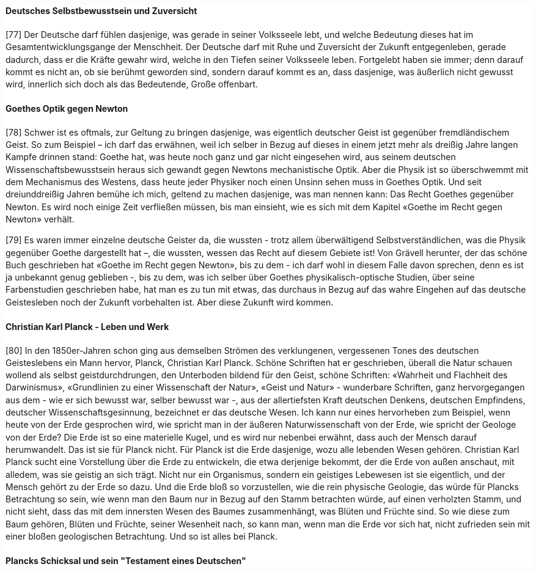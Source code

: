 #### Deutsches Selbstbewusstsein und Zuversicht

[77] Der Deutsche darf fühlen dasjenige, was gerade in seiner Volksseele lebt, und welche Bedeutung dieses hat im Gesamtentwicklungsgange der Menschheit. Der Deutsche darf mit Ruhe und Zuversicht der Zukunft entgegenleben, gerade dadurch, dass er die Kräfte gewahr wird, welche in den Tiefen seiner Volksseele leben. Fortgelebt haben sie immer; denn darauf kommt es nicht an, ob sie berühmt geworden sind, sondern darauf kommt es an, dass dasjenige, was äußerlich nicht gewusst wird, innerlich sich doch als das Bedeutende, Große offenbart.

#### Goethes Optik gegen Newton

[78] Schwer ist es oftmals, zur Geltung zu bringen dasjenige, was eigentlich deutscher Geist ist gegenüber fremdländischem Geist. So zum Beispiel – ich darf das erwähnen, weil ich selber in Bezug auf dieses in einem jetzt mehr als dreißig Jahre langen Kampfe drinnen stand: Goethe hat, was heute noch ganz und gar nicht eingesehen wird, aus seinem deutschen Wissenschaftsbewusstsein heraus sich gewandt gegen Newtons mechanistische Optik. Aber die Physik ist so überschwemmt mit dem Mechanismus des Westens, dass heute jeder Physiker noch einen Unsinn sehen muss in Goethes Optik. Und seit dreiunddreißig Jahren bemühe ich mich, geltend zu machen dasjenige, was man nennen kann: Das Recht Goethes gegenüber Newton. Es wird noch einige Zeit verfließen müssen, bis man einsieht, wie es sich mit dem Kapitel «Goethe im Recht gegen Newton» verhält.

[79] Es waren immer einzelne deutsche Geister da, die wussten - trotz allem überwältigend Selbstverständlichen, was die Physik gegenüber Goethe dargestellt hat –, die wussten, wessen das Recht auf diesem Gebiete ist! Von Grävell herunter, der das schöne Buch geschrieben hat «Goethe im Recht gegen Newton», bis zu dem - ich darf wohl in diesem Falle davon sprechen, denn es ist ja unbekannt genug geblieben -, bis zu dem, was ich selber über Goethes physikalisch-optische Studien, über seine Farbenstudien geschrieben habe, hat man es zu tun mit etwas, das durchaus in Bezug auf das wahre Eingehen auf das deutsche Geistesleben noch der Zukunft vorbehalten ist. Aber diese Zukunft wird kommen.

#### Christian Karl Planck - Leben und Werk

[80] In den 1850er-Jahren schon ging aus demselben Strömen des verklungenen, vergessenen Tones des deutschen Geisteslebens ein Mann hervor, Planck, Christian Karl Planck. Schöne Schriften hat er geschrieben, überall die Natur schauen wollend als selbst geistdurchdrungen, den Unterboden bildend für den Geist, schöne Schriften: «Wahrheit und Flachheit des Darwinismus», «Grundlinien zu einer Wissenschaft der Natur», «Geist und Natur» - wunderbare Schriften, ganz hervorgegangen aus dem - wie er sich bewusst war, selber bewusst war -, aus der allertiefsten Kraft deutschen Denkens, deutschen Empfindens, deutscher Wissenschaftsgesinnung, bezeichnet er das deutsche Wesen. Ich kann nur eines hervorheben zum Beispiel, wenn heute von der Erde gesprochen wird, wie spricht man in der äußeren Naturwissenschaft von der Erde, wie spricht der Geologe von der Erde? Die Erde ist so eine materielle Kugel, und es wird nur nebenbei erwähnt, dass auch der Mensch darauf herumwandelt. Das ist sie für Planck nicht. Für Planck ist die Erde dasjenige, wozu alle lebenden Wesen gehören. Christian Karl Planck sucht eine Vorstellung über die Erde zu entwickeln, die etwa derjenige bekommt, der die Erde von außen anschaut, mit alledem, was sie geistig an sich trägt. Nicht nur ein Organismus, sondern ein geistiges Lebewesen ist sie eigentlich, und der Mensch gehört zu der Erde so dazu. Und die Erde bloß so vorzustellen, wie die rein physische Geologie, das würde für Plancks Betrachtung so sein, wie wenn man den Baum nur in Bezug auf den Stamm betrachten würde, auf einen verholzten Stamm, und nicht sieht, dass das mit dem innersten Wesen des Baumes zusammenhängt, was Blüten und Früchte sind. So wie diese zum Baum gehören, Blüten und Früchte, seiner Wesenheit nach, so kann man, wenn man die Erde vor sich hat, nicht zufrieden sein mit einer bloßen geologischen Betrachtung. Und so ist alles bei Planck.

#### Plancks Schicksal und sein "Testament eines Deutschen"
